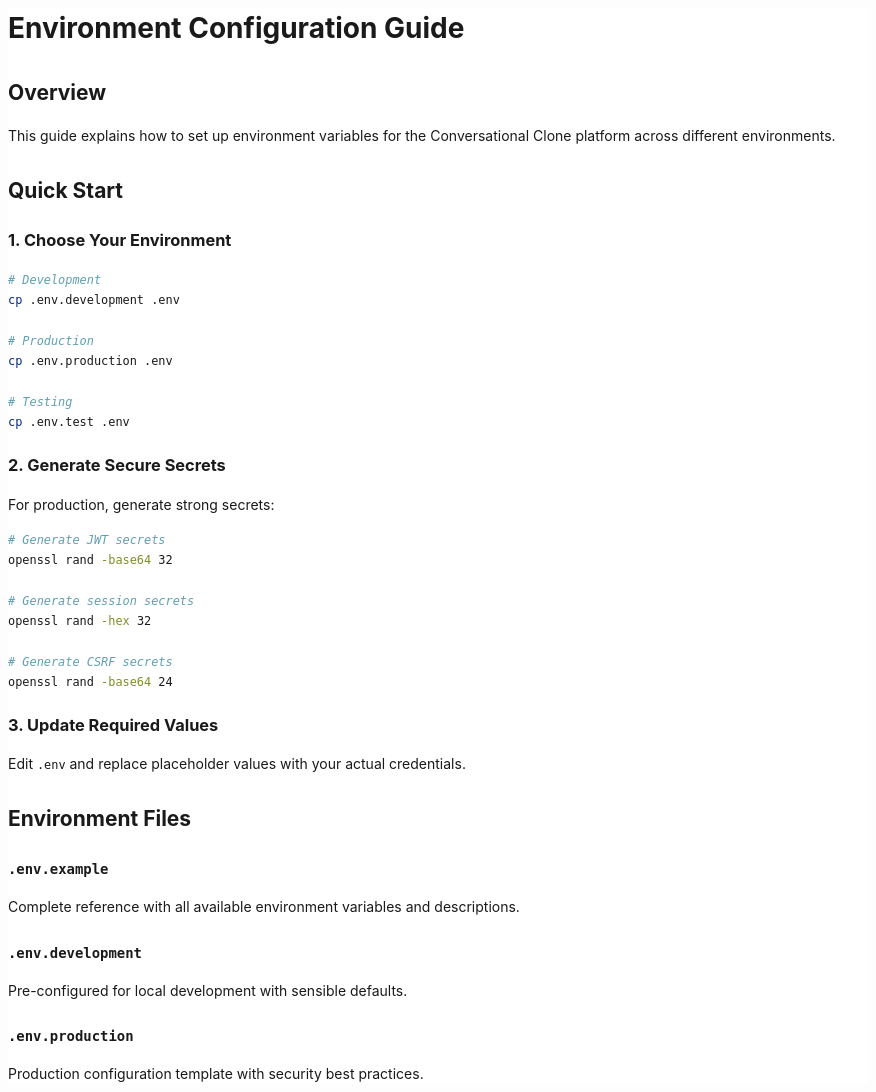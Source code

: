 # Environment Configuration Guide

## Overview

This guide explains how to set up environment variables for the Conversational Clone platform across different environments.

## Quick Start

### 1. Choose Your Environment

```bash
# Development
cp .env.development .env

# Production
cp .env.production .env

# Testing
cp .env.test .env
```

### 2. Generate Secure Secrets

For production, generate strong secrets:

```bash
# Generate JWT secrets
openssl rand -base64 32

# Generate session secrets
openssl rand -hex 32

# Generate CSRF secrets
openssl rand -base64 24
```

### 3. Update Required Values

Edit `.env` and replace placeholder values with your actual credentials.

## Environment Files

### `.env.example`
Complete reference with all available environment variables and descriptions.

### `.env.development`
Pre-configured for local development with sensible defaults.

### `.env.production`
Production configuration template with security best practices.
